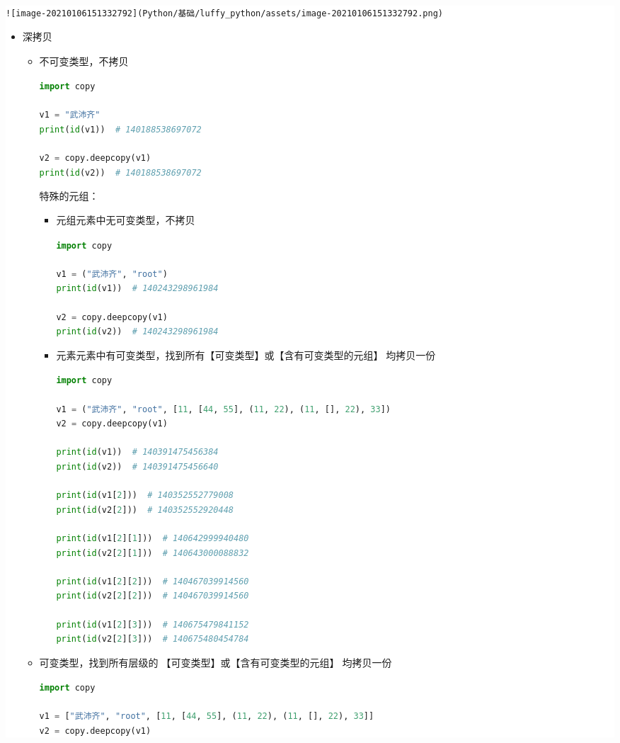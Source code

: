     ![image-20210106151332792](Python/基础/luffy_python/assets/image-20210106151332792.png)

- 深拷贝

  - 不可变类型，不拷贝

    ```python
    import copy
    
    v1 = "武沛齐"
    print(id(v1))  # 140188538697072
    
    v2 = copy.deepcopy(v1)
    print(id(v2))  # 140188538697072
    ```

    特殊的元组：

    - 元组元素中无可变类型，不拷贝

      ```python
      import copy
      
      v1 = ("武沛齐", "root")
      print(id(v1))  # 140243298961984
      
      v2 = copy.deepcopy(v1)
      print(id(v2))  # 140243298961984
      ```

    - 元素元素中有可变类型，找到所有【可变类型】或【含有可变类型的元组】   均拷贝一份

      ```python
      import copy
      
      v1 = ("武沛齐", "root", [11, [44, 55], (11, 22), (11, [], 22), 33])
      v2 = copy.deepcopy(v1)
      
      print(id(v1))  # 140391475456384
      print(id(v2))  # 140391475456640
      
      print(id(v1[2]))  # 140352552779008
      print(id(v2[2]))  # 140352552920448
      
      print(id(v1[2][1]))  # 140642999940480
      print(id(v2[2][1]))  # 140643000088832
      
      print(id(v1[2][2]))  # 140467039914560
      print(id(v2[2][2]))  # 140467039914560
      
      print(id(v1[2][3]))  # 140675479841152
      print(id(v2[2][3]))  # 140675480454784
      ```

  - 可变类型，找到所有层级的 【可变类型】或【含有可变类型的元组】   均拷贝一份

    ```python
    import copy
    
    v1 = ["武沛齐", "root", [11, [44, 55], (11, 22), (11, [], 22), 33]]
    v2 = copy.deepcopy(v1)
    